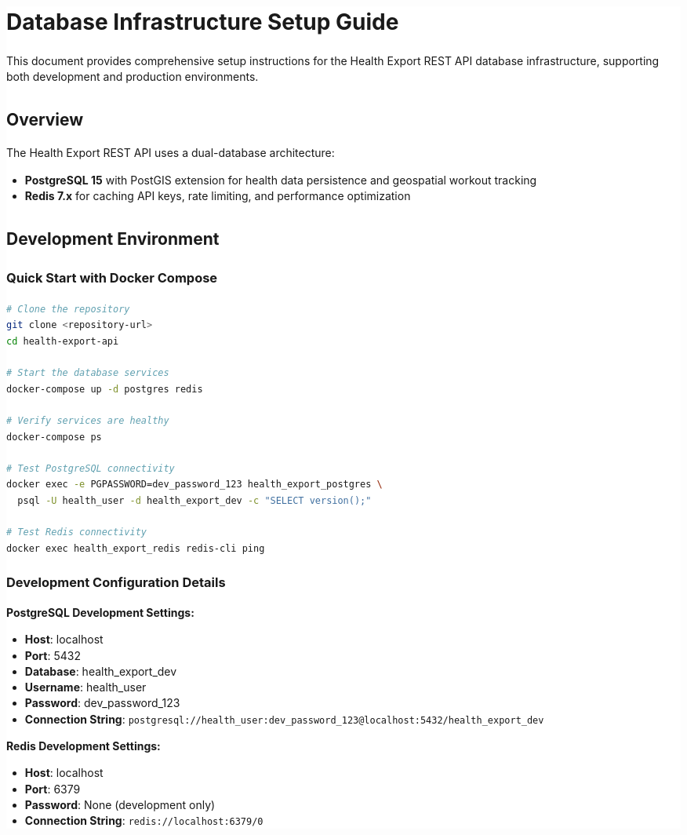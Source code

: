# Database Infrastructure Setup Guide

This document provides comprehensive setup instructions for the Health Export REST API database infrastructure, supporting both development and production environments.

## Overview

The Health Export REST API uses a dual-database architecture:

- **PostgreSQL 15** with PostGIS extension for health data persistence and geospatial workout tracking
- **Redis 7.x** for caching API keys, rate limiting, and performance optimization

## Development Environment

### Quick Start with Docker Compose

```bash
# Clone the repository
git clone <repository-url>
cd health-export-api

# Start the database services
docker-compose up -d postgres redis

# Verify services are healthy
docker-compose ps

# Test PostgreSQL connectivity
docker exec -e PGPASSWORD=dev_password_123 health_export_postgres \
  psql -U health_user -d health_export_dev -c "SELECT version();"

# Test Redis connectivity
docker exec health_export_redis redis-cli ping
```

### Development Configuration Details

**PostgreSQL Development Settings:**
- **Host**: localhost
- **Port**: 5432
- **Database**: health_export_dev
- **Username**: health_user
- **Password**: dev_password_123
- **Connection String**: `postgresql://health_user:dev_password_123@localhost:5432/health_export_dev`

**Redis Development Settings:**
- **Host**: localhost
- **Port**: 6379
- **Password**: None (development only)
- **Connection String**: `redis://localhost:6379/0`

